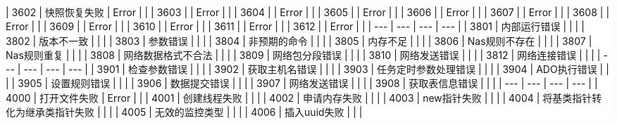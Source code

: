 | 3602 | 快照恢复失败 | Error |  |
| 3603 |  | Error |  |
| 3604 |  | Error |  |
| 3605 |  | Error |  |
| 3606 |  | Error |  |
| 3607 |  | Error |  |
| 3608 |  | Error |  |
| 3609 |  | Error |  |
| 3610 |  | Error |  |
| 3611 |  | Error |  |
| 3612 |  | Error |  |
| --- | --- | --- | --- |
| 3801 | 内部运行错误 |  |  |
| 3802 | 版本不一致 |  |  |
| 3803 | 参数错误 |  |  |
| 3804 | 非预期的命令 |  |  |
| 3805 | 内存不足 |  |  |
| 3806 | Nas规则不存在 |  |  |
| 3807 | Nas规则重复 |  |  |
| 3808 | 网络数据格式不合法 |  |  |
| 3809 | 网络包分段错误 |  |  |
| 3810 | 网络发送错误 |  |  |
| 3812 | 网络连接错误 |  |  |
| --- | --- | --- | --- |
| 3901 | 检查参数错误 |  |  |
| 3902 | 获取主机名错误 |  |  |
| 3903 | 任务定时参数处理错误 |  |  |
| 3904 | ADO执行错误 |  |  |
| 3905 | 设置规则错误 |  |  |
| 3906 | 数据提交错误 |  |  |
| 3907 | 网络发送错误 |  |  |
| 3908 | 获取表信息错误 |  |  |
| --- | --- | --- | --- |
| 4000 | 打开文件失败 | Error  |  |
| 4001 | 创建线程失败 |  |  |
| 4002 | 申请内存失败 |  |  |
| 4003 | new指针失败 |  |  |
| 4004 | 将基类指针转化为继承类指针失败 |  |  |
| 4005 | 无效的监控类型 |  |  |
| 4006 | 插入uuid失败 |  |  |